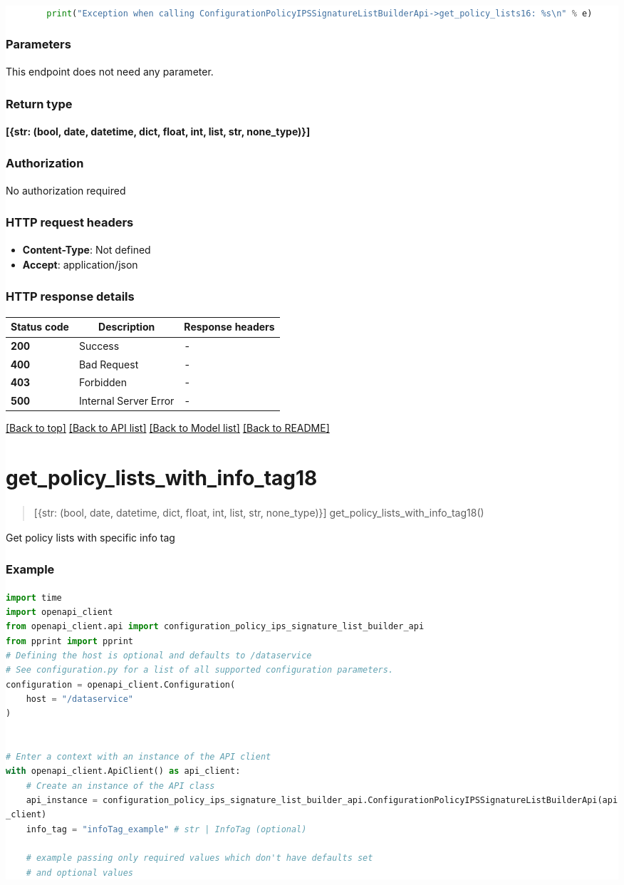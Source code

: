 ```python
        print("Exception when calling ConfigurationPolicyIPSSignatureListBuilderApi->get_policy_lists16: %s\n" % e)
```


### Parameters
This endpoint does not need any parameter.

### Return type

**[{str: (bool, date, datetime, dict, float, int, list, str, none_type)}]**

### Authorization

No authorization required

### HTTP request headers

 - **Content-Type**: Not defined
 - **Accept**: application/json


### HTTP response details

| Status code | Description | Response headers |
|-------------|-------------|------------------|
**200** | Success |  -  |
**400** | Bad Request |  -  |
**403** | Forbidden |  -  |
**500** | Internal Server Error |  -  |

[[Back to top]](#) [[Back to API list]](../README.md#documentation-for-api-endpoints) [[Back to Model list]](../README.md#documentation-for-models) [[Back to README]](../README.md)

# **get_policy_lists_with_info_tag18**
> [{str: (bool, date, datetime, dict, float, int, list, str, none_type)}] get_policy_lists_with_info_tag18()



Get policy lists with specific info tag

### Example


```python
import time
import openapi_client
from openapi_client.api import configuration_policy_ips_signature_list_builder_api
from pprint import pprint
# Defining the host is optional and defaults to /dataservice
# See configuration.py for a list of all supported configuration parameters.
configuration = openapi_client.Configuration(
    host = "/dataservice"
)


# Enter a context with an instance of the API client
with openapi_client.ApiClient() as api_client:
    # Create an instance of the API class
    api_instance = configuration_policy_ips_signature_list_builder_api.ConfigurationPolicyIPSSignatureListBuilderApi(api_client)
    info_tag = "infoTag_example" # str | InfoTag (optional)

    # example passing only required values which don't have defaults set
    # and optional values
```